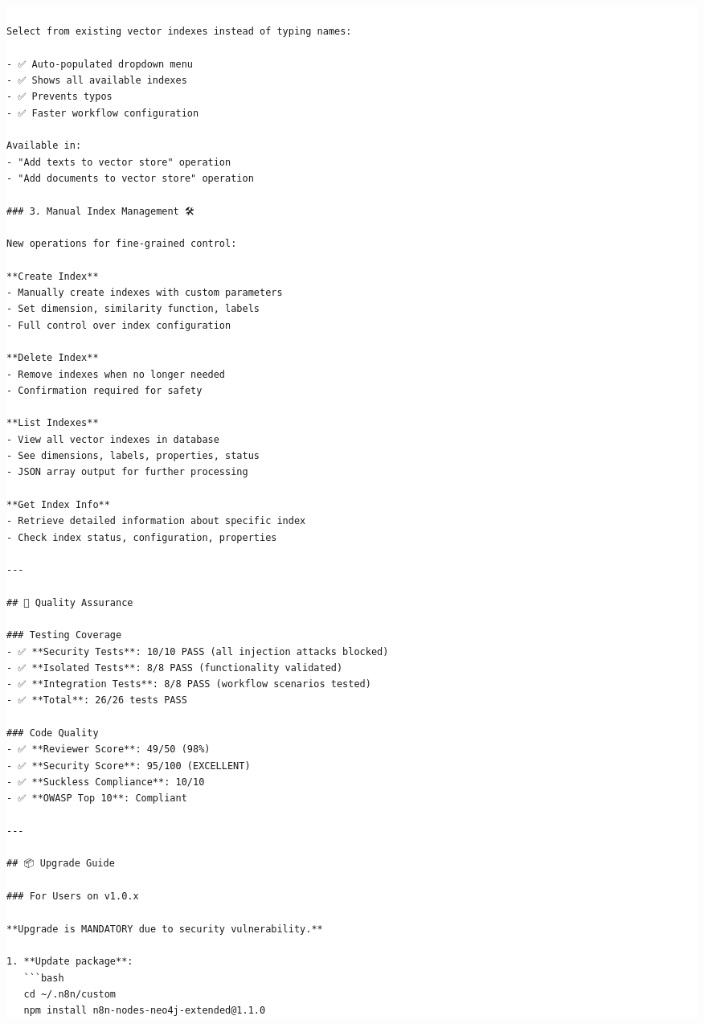 ```

Select from existing vector indexes instead of typing names:

- ✅ Auto-populated dropdown menu
- ✅ Shows all available indexes
- ✅ Prevents typos
- ✅ Faster workflow configuration

Available in:
- "Add texts to vector store" operation
- "Add documents to vector store" operation

### 3. Manual Index Management 🛠️

New operations for fine-grained control:

**Create Index**
- Manually create indexes with custom parameters
- Set dimension, similarity function, labels
- Full control over index configuration

**Delete Index**
- Remove indexes when no longer needed
- Confirmation required for safety

**List Indexes**
- View all vector indexes in database
- See dimensions, labels, properties, status
- JSON array output for further processing

**Get Index Info**
- Retrieve detailed information about specific index
- Check index status, configuration, properties

---

## 🧪 Quality Assurance

### Testing Coverage
- ✅ **Security Tests**: 10/10 PASS (all injection attacks blocked)
- ✅ **Isolated Tests**: 8/8 PASS (functionality validated)
- ✅ **Integration Tests**: 8/8 PASS (workflow scenarios tested)
- ✅ **Total**: 26/26 tests PASS

### Code Quality
- ✅ **Reviewer Score**: 49/50 (98%)
- ✅ **Security Score**: 95/100 (EXCELLENT)
- ✅ **Suckless Compliance**: 10/10
- ✅ **OWASP Top 10**: Compliant

---

## 📦 Upgrade Guide

### For Users on v1.0.x

**Upgrade is MANDATORY due to security vulnerability.**

1. **Update package**:
   ```bash
   cd ~/.n8n/custom
   npm install n8n-nodes-neo4j-extended@1.1.0
   ```
